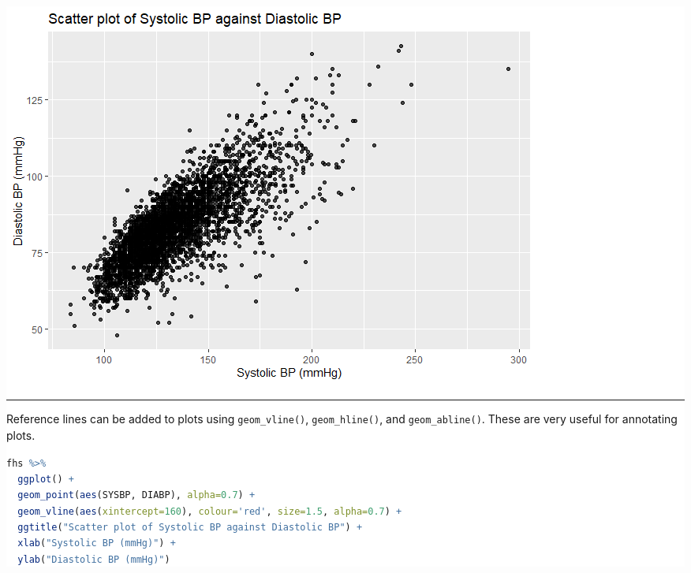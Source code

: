 ![](R_Intro_Practical_2_files/figure-gfm/unnamed-chunk-15-1.png)

-----

Reference lines can be added to plots using `geom_vline()`,
`geom_hline()`, and `geom_abline()`. These are very useful for
annotating plots.

``` r
fhs %>%
  ggplot() +
  geom_point(aes(SYSBP, DIABP), alpha=0.7) +
  geom_vline(aes(xintercept=160), colour='red', size=1.5, alpha=0.7) +
  ggtitle("Scatter plot of Systolic BP against Diastolic BP") +
  xlab("Systolic BP (mmHg)") +
  ylab("Diastolic BP (mmHg)")
```
